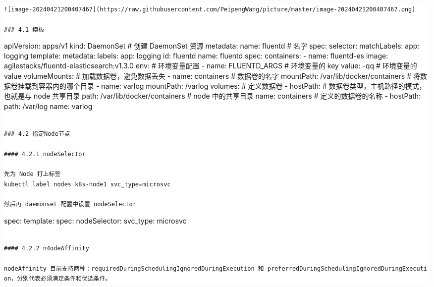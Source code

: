 ```
![image-20240421200407467](https://raw.githubusercontent.com/PeipengWang/picture/master/image-20240421200407467.png)

### 4.1 模板

```
apiVersion: apps/v1
kind: DaemonSet # 创建 DaemonSet 资源
metadata:
  name: fluentd # 名字
spec:
  selector:
    matchLabels:
      app: logging
  template:
    metadata:
      labels:
        app: logging
        id: fluentd
      name: fluentd
    spec:
      containers:
      - name: fluentd-es
        image: agilestacks/fluentd-elasticsearch:v1.3.0
        env: # 环境变量配置
         - name: FLUENTD_ARGS # 环境变量的 key
           value: -qq # 环境变量的 value
        volumeMounts: # 加载数据卷，避免数据丢失
         - name: containers # 数据卷的名字
           mountPath: /var/lib/docker/containers # 将数据卷挂载到容器内的哪个目录
         - name: varlog
           mountPath: /varlog
      volumes: # 定义数据卷
         - hostPath: # 数据卷类型，主机路径的模式，也就是与 node 共享目录
             path: /var/lib/docker/containers # node 中的共享目录
           name: containers # 定义的数据卷的名称
         - hostPath:
             path: /var/log
           name: varlog

```

### 4.2 指定Node节点

#### 4.2.1 nodeSelector

先为 Node 打上标签
kubectl label nodes k8s-node1 svc_type=microsvc

然后再 daemonset 配置中设置 nodeSelector

```
spec:
  template:
    spec:
      nodeSelector:
        svc_type: microsvc
```

#### 4.2.2 n4odeAffinity

nodeAffinity 目前支持两种：requiredDuringSchedulingIgnoredDuringExecution 和 preferredDuringSchedulingIgnoredDuringExecution，分别代表必须满足条件和优选条件。

```